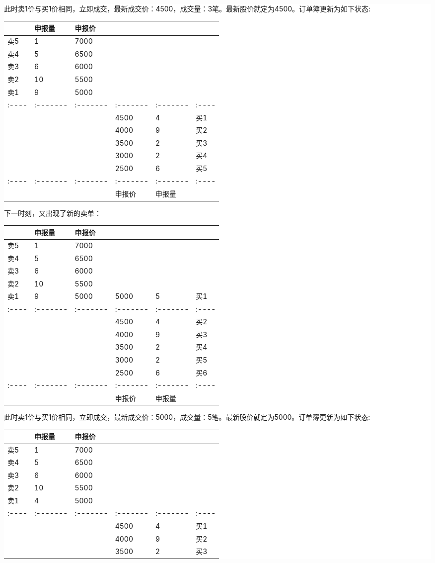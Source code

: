 此时卖1价与买1价相同，立即成交，最新成交价：4500，成交量：3笔。最新股价就定为4500。订单簿更新为如下状态:

|     | 申报量 | 申报价 |        |        |      |
|:----|:-------|:-------|:-------|:-------|:----|
| 卖5 | 1      | 7000   |       |        |      |
| 卖4 | 5      | 6500   |       |        |      |
| 卖3 | 6      | 6000   |       |        |      |
| 卖2 | 10     | 5500   |       |        |      |
| 卖1 | 9      | 5000   |       |        |      |
|:----|:-------|:-------|:-------|:-------|:----|
|     |        |        | 4500   | 4      | 买1 |
|     |        |        | 4000   | 9      | 买2 |
|     |        |        | 3500   | 2      | 买3 |
|     |        |        | 3000   | 2      | 买4 |
|     |        |        | 2500   | 6      | 买5 |
|:----|:-------|:-------|:-------|:-------|:----|
|     |        |        | 申报价 | 申报量  |     |

下一时刻，又出现了新的卖单：

|     | 申报量 | 申报价 |        |        |      |
|:----|:-------|:-------|:-------|:-------|:----|
| 卖5 | 1      | 7000   |       |        |      |
| 卖4 | 5      | 6500   |       |        |      |
| 卖3 | 6      | 6000   |       |        |      |
| 卖2 | 10     | 5500   |       |        |      |
| 卖1 | 9      | 5000   | 5000   | 5      | 买1  |
|:----|:-------|:-------|:-------|:-------|:----|
|     |        |        | 4500   | 4      | 买2 |
|     |        |        | 4000   | 9      | 买3 |
|     |        |        | 3500   | 2      | 买4 |
|     |        |        | 3000   | 2      | 买5 |
|     |        |        | 2500   | 6      | 买6 |
|:----|:-------|:-------|:-------|:-------|:----|
|     |        |        | 申报价 | 申报量  |     |

此时卖1价与买1价相同，立即成交，最新成交价：5000，成交量：5笔。最新股价就定为5000。订单簿更新为如下状态:

|     | 申报量 | 申报价 |        |        |      |
|:----|:-------|:-------|:-------|:-------|:----|
| 卖5 | 1      | 7000   |       |        |      |
| 卖4 | 5      | 6500   |       |        |      |
| 卖3 | 6      | 6000   |       |        |      |
| 卖2 | 10     | 5500   |       |        |      |
| 卖1 | 4      | 5000   |       |        |      |
|:----|:-------|:-------|:-------|:-------|:----|
|     |        |        | 4500   | 4      | 买1 |
|     |        |        | 4000   | 9      | 买2 |
|     |        |        | 3500   | 2      | 买3 |